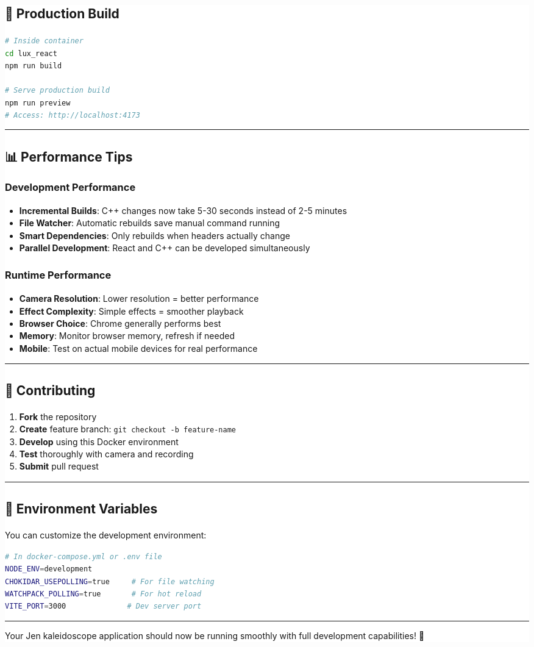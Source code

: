 ## 🚀 Production Build

```bash
# Inside container
cd lux_react
npm run build

# Serve production build
npm run preview
# Access: http://localhost:4173
```

---

## 📊 Performance Tips

### Development Performance
- **Incremental Builds**: C++ changes now take 5-30 seconds instead of 2-5 minutes
- **File Watcher**: Automatic rebuilds save manual command running
- **Smart Dependencies**: Only rebuilds when headers actually change
- **Parallel Development**: React and C++ can be developed simultaneously

### Runtime Performance
- **Camera Resolution**: Lower resolution = better performance
- **Effect Complexity**: Simple effects = smoother playback  
- **Browser Choice**: Chrome generally performs best
- **Memory**: Monitor browser memory, refresh if needed
- **Mobile**: Test on actual mobile devices for real performance

---

## 🤝 Contributing

1. **Fork** the repository
2. **Create** feature branch: `git checkout -b feature-name`
3. **Develop** using this Docker environment
4. **Test** thoroughly with camera and recording
5. **Submit** pull request

---

## 📝 Environment Variables

You can customize the development environment:

```bash
# In docker-compose.yml or .env file
NODE_ENV=development
CHOKIDAR_USEPOLLING=true     # For file watching
WATCHPACK_POLLING=true       # For hot reload
VITE_PORT=3000              # Dev server port
```

---

Your Jen kaleidoscope application should now be running smoothly with full development capabilities! 🎉 